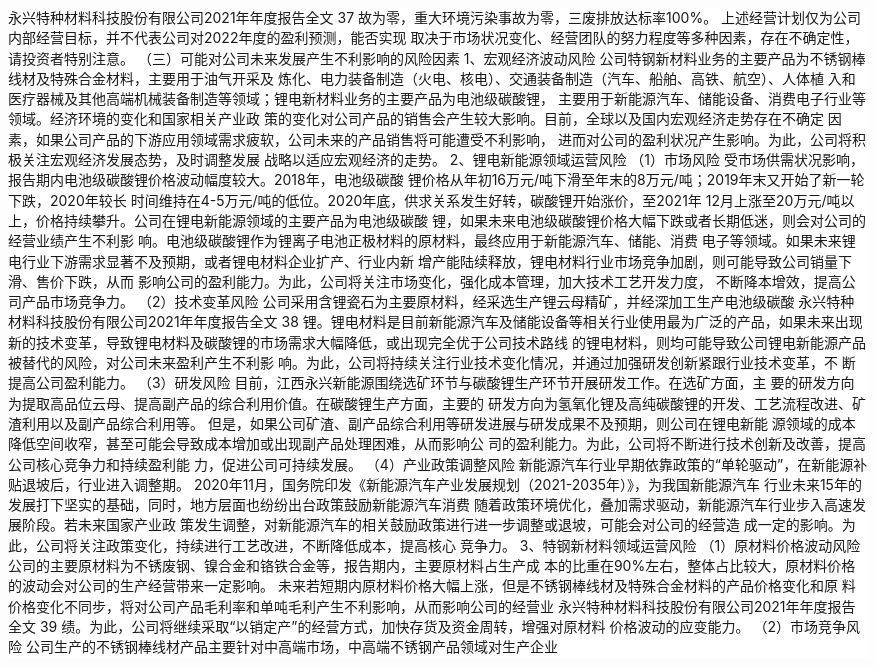 永兴特种材料科技股份有限公司2021年年度报告全文
37
故为零，重大环境污染事故为零，三废排放达标率100%。
上述经营计划仅为公司内部经营目标，并不代表公司对2022年度的盈利预测，能否实现
取决于市场状况变化、经营团队的努力程度等多种因素，存在不确定性，请投资者特别注意。
（三）可能对公司未来发展产生不利影响的风险因素
1、宏观经济波动风险
公司特钢新材料业务的主要产品为不锈钢棒线材及特殊合金材料，主要用于油气开采及
炼化、电力装备制造（火电、核电）、交通装备制造（汽车、船舶、高铁、航空）、人体植
入和医疗器械及其他高端机械装备制造等领域；锂电新材料业务的主要产品为电池级碳酸锂，
主要用于新能源汽车、储能设备、消费电子行业等领域。经济环境的变化和国家相关产业政
策的变化对公司产品的销售会产生较大影响。目前，全球以及国内宏观经济走势存在不确定
因素，如果公司产品的下游应用领域需求疲软，公司未来的产品销售将可能遭受不利影响，
进而对公司的盈利状况产生影响。为此，公司将积极关注宏观经济发展态势，及时调整发展
战略以适应宏观经济的走势。
2、锂电新能源领域运营风险
（1）市场风险
受市场供需状况影响，报告期内电池级碳酸锂价格波动幅度较大。2018年，电池级碳酸
锂价格从年初16万元/吨下滑至年末的8万元/吨；2019年末又开始了新一轮下跌，2020年较长
时间维持在4-5万元/吨的低位。2020年底，供求关系发生好转，碳酸锂开始涨价，至2021年
12月上涨至20万元/吨以上，价格持续攀升。公司在锂电新能源领域的主要产品为电池级碳酸
锂，如果未来电池级碳酸锂价格大幅下跌或者长期低迷，则会对公司的经营业绩产生不利影
响。电池级碳酸锂作为锂离子电池正极材料的原材料，最终应用于新能源汽车、储能、消费
电子等领域。如果未来锂电行业下游需求显著不及预期，或者锂电材料企业扩产、行业内新
增产能陆续释放，锂电材料行业市场竞争加剧，则可能导致公司销量下滑、售价下跌，从而
影响公司的盈利能力。为此，公司将关注市场变化，强化成本管理，加大技术工艺开发力度，
不断降本增效，提高公司产品市场竞争力。
（2）技术变革风险
公司采用含锂瓷石为主要原材料，经采选生产锂云母精矿，并经深加工生产电池级碳酸
永兴特种材料科技股份有限公司2021年年度报告全文
38
锂。锂电材料是目前新能源汽车及储能设备等相关行业使用最为广泛的产品，如果未来出现
新的技术变革，导致锂电材料及碳酸锂的市场需求大幅降低，或出现完全优于公司技术路线
的锂电材料，则均可能导致公司锂电新能源产品被替代的风险，对公司未来盈利产生不利影
响。为此，公司将持续关注行业技术变化情况，并通过加强研发创新紧跟行业技术变革，不
断提高公司盈利能力。
（3）研发风险
目前，江西永兴新能源围绕选矿环节与碳酸锂生产环节开展研发工作。在选矿方面，主
要的研发方向为提取高品位云母、提高副产品的综合利用价值。在碳酸锂生产方面，主要的
研发方向为氢氧化锂及高纯碳酸锂的开发、工艺流程改进、矿渣利用以及副产品综合利用等。
但是，如果公司矿渣、副产品综合利用等研发进展与研发成果不及预期，则公司在锂电新能
源领域的成本降低空间收窄，甚至可能会导致成本增加或出现副产品处理困难，从而影响公
司的盈利能力。为此，公司将不断进行技术创新及改善，提高公司核心竞争力和持续盈利能
力，促进公司可持续发展。
（4）产业政策调整风险
新能源汽车行业早期依靠政策的“单轮驱动”，在新能源补贴退坡后，行业进入调整期。
2020年11月，国务院印发《新能源汽车产业发展规划（2021-2035年）》，为我国新能源汽车
行业未来15年的发展打下坚实的基础，同时，地方层面也纷纷出台政策鼓励新能源汽车消费
随着政策环境优化，叠加需求驱动，新能源汽车行业步入高速发展阶段。若未来国家产业政
策发生调整，对新能源汽车的相关鼓励政策进行进一步调整或退坡，可能会对公司的经营造
成一定的影响。为此，公司将关注政策变化，持续进行工艺改进，不断降低成本，提高核心
竞争力。
3、特钢新材料领域运营风险
（1）原材料价格波动风险
公司的主要原材料为不锈废钢、镍合金和铬铁合金等，报告期内，主要原材料占生产成
本的比重在90%左右，整体占比较大，原材料价格的波动会对公司的生产经营带来一定影响。
未来若短期内原材料价格大幅上涨，但是不锈钢棒线材及特殊合金材料的产品价格变化和原
料价格变化不同步，将对公司产品毛利率和单吨毛利产生不利影响，从而影响公司的经营业
永兴特种材料科技股份有限公司2021年年度报告全文
39
绩。为此，公司将继续采取“以销定产”的经营方式，加快存货及资金周转，增强对原材料
价格波动的应变能力。
（2）市场竞争风险
公司生产的不锈钢棒线材产品主要针对中高端市场，中高端不锈钢产品领域对生产企业
